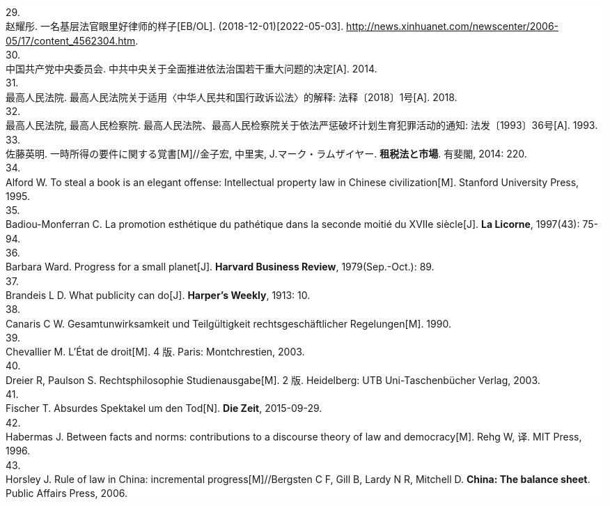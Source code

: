   <div class="csl-entry">
    <div class="csl-left-margin">29.</div><div class="csl-right-inline">赵耀彤. 一名基层法官眼里好律师的样子[EB/OL]. (2018-12-01)[2022-05-03]. <a href="http://news.xinhuanet.com/newscenter/2006-05/17/content_4562304.htm">http://news.xinhuanet.com/newscenter/2006-05/17/content_4562304.htm</a>.</div>
  </div>
  <div class="csl-entry">
    <div class="csl-left-margin">30.</div><div class="csl-right-inline">中国共产党中央委员会. 中共中央关于全面推进依法治国若干重大问题的决定[A]. 2014.</div>
  </div>
  <div class="csl-entry">
    <div class="csl-left-margin">31.</div><div class="csl-right-inline">最高人民法院. 最高人民法院关于适用〈中华人民共和国行政诉讼法〉的解释: 法释〔2018〕1号[A]. 2018.</div>
  </div>
  <div class="csl-entry">
    <div class="csl-left-margin">32.</div><div class="csl-right-inline">最高人民法院, 最高人民检察院. 最高人民法院、最高人民检察院关于依法严惩破坏计划生育犯罪活动的通知: 法发〔1993〕36号[A]. 1993.</div>
  </div>
  <div class="csl-entry">
    <div class="csl-left-margin">33.</div><div class="csl-right-inline">佐藤英明. 一時所得の要件に関する覚書[M]//金子宏, 中里実, J.マーク・ラムザイヤー. <b>租税法と市場</b>. 有斐閣, 2014: 220.</div>
  </div>
  <div class="csl-entry">
    <div class="csl-left-margin">34.</div><div class="csl-right-inline">Alford W. To steal a book is an elegant offense: Intellectual property law in Chinese civilization[M]. Stanford University Press, 1995.</div>
  </div>
  <div class="csl-entry">
    <div class="csl-left-margin">35.</div><div class="csl-right-inline">Badiou-Monferran C. La promotion esthétique du pathétique dans la seconde moitié du XVIIe siècle[J]. <b>La Licorne</b>, 1997(43): 75-94.</div>
  </div>
  <div class="csl-entry">
    <div class="csl-left-margin">36.</div><div class="csl-right-inline">Barbara Ward. Progress for a small planet[J]. <b>Harvard Business Review</b>, 1979(Sep.-Oct.): 89.</div>
  </div>
  <div class="csl-entry">
    <div class="csl-left-margin">37.</div><div class="csl-right-inline">Brandeis L D. What publicity can do[J]. <b>Harper’s Weekly</b>, 1913: 10.</div>
  </div>
  <div class="csl-entry">
    <div class="csl-left-margin">38.</div><div class="csl-right-inline">Canaris C W. Gesamtunwirksamkeit und Teilgültigkeit rechtsgeschäftlicher Regelungen[M]. 1990.</div>
  </div>
  <div class="csl-entry">
    <div class="csl-left-margin">39.</div><div class="csl-right-inline">Chevallier M. L’État de droit[M]. 4 版. Paris: Montchrestien, 2003.</div>
  </div>
  <div class="csl-entry">
    <div class="csl-left-margin">40.</div><div class="csl-right-inline">Dreier R, Paulson S. Rechtsphilosophie Studienausgabe[M]. 2 版. Heidelberg: UTB Uni-Taschenbücher Verlag, 2003.</div>
  </div>
  <div class="csl-entry">
    <div class="csl-left-margin">41.</div><div class="csl-right-inline">Fischer T. Absurdes Spektakel um den Tod[N]. <b>Die Zeit</b>, 2015-09-29.</div>
  </div>
  <div class="csl-entry">
    <div class="csl-left-margin">42.</div><div class="csl-right-inline">Habermas J. Between facts and norms: contributions to a discourse theory of law and democracy[M]. Rehg W, 译. MIT Press, 1996.</div>
  </div>
  <div class="csl-entry">
    <div class="csl-left-margin">43.</div><div class="csl-right-inline">Horsley J. Rule of law in China: incremental progress[M]//Bergsten C F, Gill B, Lardy N R, Mitchell D. <b>China: The balance sheet</b>. Public Affairs Press, 2006.</div>
  </div>